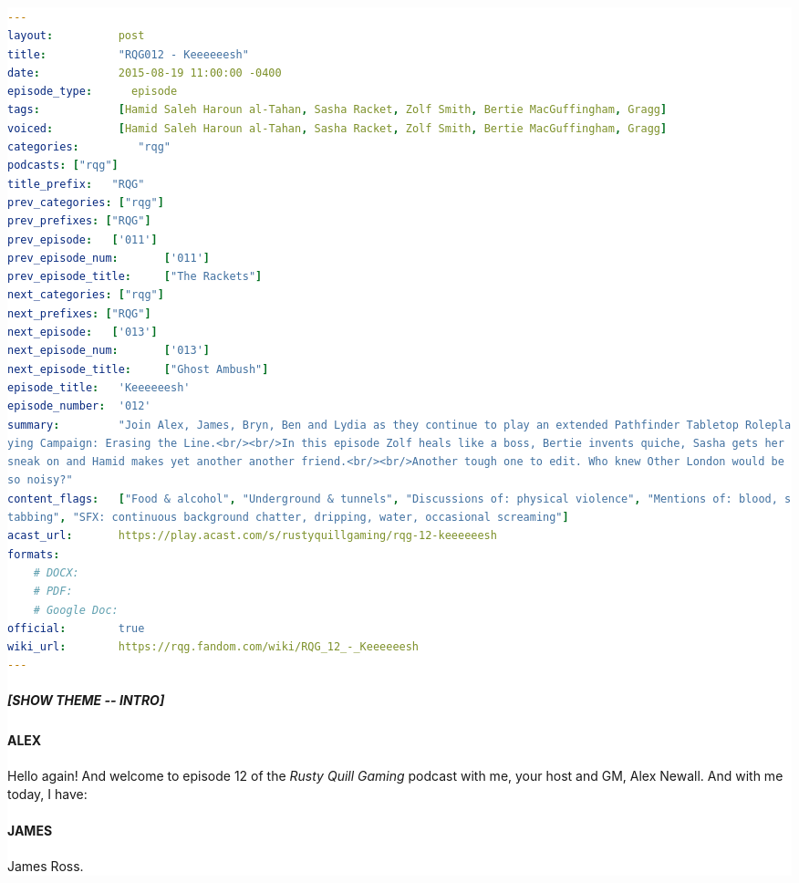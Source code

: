 ```yaml
---
layout:          post
title:           "RQG012 - Keeeeeesh"
date:            2015-08-19 11:00:00 -0400
episode_type:      episode
tags:            [Hamid Saleh Haroun al-Tahan, Sasha Racket, Zolf Smith, Bertie MacGuffingham, Gragg]
voiced:          [Hamid Saleh Haroun al-Tahan, Sasha Racket, Zolf Smith, Bertie MacGuffingham, Gragg]
categories:			"rqg"
podcasts: ["rqg"]
title_prefix:	"RQG"
prev_categories: ["rqg"]
prev_prefixes: ["RQG"]
prev_episode:   ['011']
prev_episode_num:		['011']
prev_episode_title:		["The Rackets"]
next_categories: ["rqg"]
next_prefixes: ["RQG"]
next_episode:   ['013']
next_episode_num:		['013']
next_episode_title:		["Ghost Ambush"]
episode_title:   'Keeeeeesh'
episode_number:  '012'
summary:         "Join Alex, James, Bryn, Ben and Lydia as they continue to play an extended Pathfinder Tabletop Roleplaying Campaign: Erasing the Line.<br/><br/>In this episode Zolf heals like a boss, Bertie invents quiche, Sasha gets her sneak on and Hamid makes yet another another friend.<br/><br/>Another tough one to edit. Who knew Other London would be so noisy?"
content_flags:   ["Food & alcohol", "Underground & tunnels", "Discussions of: physical violence", "Mentions of: blood, stabbing", "SFX: continuous background chatter, dripping, water, occasional screaming"]
acast_url:       https://play.acast.com/s/rustyquillgaming/rqg-12-keeeeeesh
formats: 
    # DOCX: 
    # PDF: 
    # Google Doc: 
official:        true
wiki_url:        https://rqg.fandom.com/wiki/RQG_12_-_Keeeeeesh
---
```


##### [SHOW THEME -- INTRO] 

#### ALEX

Hello again! And welcome to episode 12 of the *Rusty Quill Gaming* podcast with me, your host and GM, Alex Newall. And with me today, I have:

#### JAMES

James Ross.

